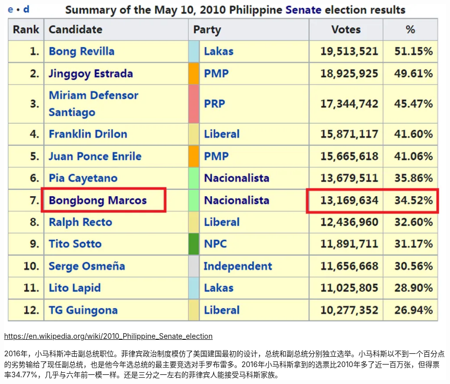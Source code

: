 ![](/images/btnews/0401_0500/0432/832b0f0b-3073-4d26-80b6-e956a364946c.webp)

https://en.wikipedia.org/wiki/2010_Philippine_Senate_election


2016年，小马科斯冲击副总统职位。菲律宾政治制度模仿了美国建国最初的设计，总统和副总统分别独立选举。小马科斯以不到一个百分点的劣势输给了现任副总统，也是他今年选总统的最主要竞选对手罗布雷多。2016年小马科斯拿到的选票比2010年多了近一百万张，但得票率34.77%，几乎与六年前一模一样。还是三分之一左右的菲律宾人能接受马科斯家族。
 
